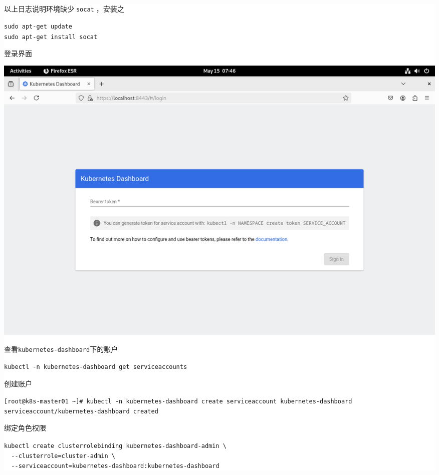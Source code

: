 以上日志说明环境缺少 `socat` ，安装之

```shell
sudo apt-get update
sudo apt-get install socat
```

登录界面

![image-dashboard登录界面](image-dashboard登录界面.png)

查看`kubernetes-dashboard`下的账户

```shell
kubectl -n kubernetes-dashboard get serviceaccounts
```

创建账户

```shell
[root@k8s-master01 ~]# kubectl -n kubernetes-dashboard create serviceaccount kubernetes-dashboard
serviceaccount/kubernetes-dashboard created
```

绑定角色权限

```shell
kubectl create clusterrolebinding kubernetes-dashboard-admin \
  --clusterrole=cluster-admin \
  --serviceaccount=kubernetes-dashboard:kubernetes-dashboard
```
